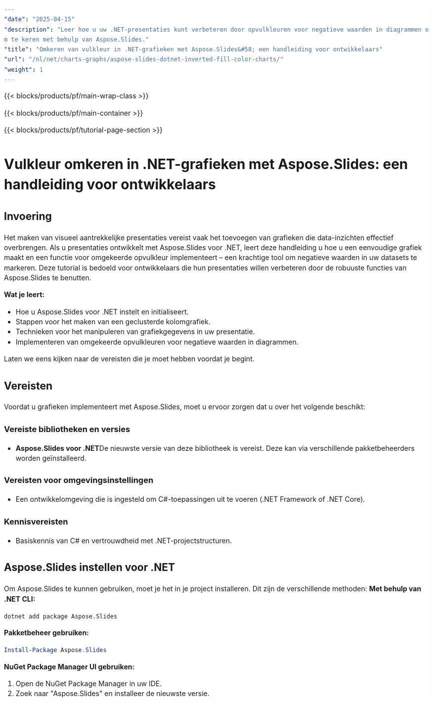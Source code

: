 ```yaml
---
"date": "2025-04-15"
"description": "Leer hoe u uw .NET-presentaties kunt verbeteren door opvulkleuren voor negatieve waarden in diagrammen om te keren met behulp van Aspose.Slides."
"title": "Omkeren van vulkleur in .NET-grafieken met Aspose.Slides&#58; een handleiding voor ontwikkelaars"
"url": "/nl/net/charts-graphs/aspose-slides-dotnet-inverted-fill-color-charts/"
"weight": 1
---
```


{{< blocks/products/pf/main-wrap-class >}}

{{< blocks/products/pf/main-container >}}

{{< blocks/products/pf/tutorial-page-section >}}
# Vulkleur omkeren in .NET-grafieken met Aspose.Slides: een handleiding voor ontwikkelaars
## Invoering
Het maken van visueel aantrekkelijke presentaties vereist vaak het toevoegen van grafieken die data-inzichten effectief overbrengen. Als u presentaties ontwikkelt met Aspose.Slides voor .NET, leert deze handleiding u hoe u een eenvoudige grafiek maakt en een functie voor omgekeerde opvulkleur implementeert – een krachtige tool om negatieve waarden in uw datasets te markeren. Deze tutorial is bedoeld voor ontwikkelaars die hun presentaties willen verbeteren door de robuuste functies van Aspose.Slides te benutten.

**Wat je leert:**
- Hoe u Aspose.Slides voor .NET instelt en initialiseert.
- Stappen voor het maken van een geclusterde kolomgrafiek.
- Technieken voor het manipuleren van grafiekgegevens in uw presentatie.
- Implementeren van omgekeerde opvulkleuren voor negatieve waarden in diagrammen.

Laten we eens kijken naar de vereisten die je moet hebben voordat je begint.
## Vereisten
Voordat u grafieken implementeert met Aspose.Slides, moet u ervoor zorgen dat u over het volgende beschikt:
### Vereiste bibliotheken en versies
- **Aspose.Slides voor .NET**De nieuwste versie van deze bibliotheek is vereist. Deze kan via verschillende pakketbeheerders worden geïnstalleerd.
### Vereisten voor omgevingsinstellingen
- Een ontwikkelomgeving die is ingesteld om C#-toepassingen uit te voeren (.NET Framework of .NET Core).
### Kennisvereisten
- Basiskennis van C# en vertrouwdheid met .NET-projectstructuren.
## Aspose.Slides instellen voor .NET
Om Aspose.Slides te kunnen gebruiken, moet je het in je project installeren. Dit zijn de verschillende methoden:
**Met behulp van .NET CLI:**
```bash
dotnet add package Aspose.Slides
```
**Pakketbeheer gebruiken:**
```powershell
Install-Package Aspose.Slides
```
**NuGet Package Manager UI gebruiken:**
1. Open de NuGet Package Manager in uw IDE.
2. Zoek naar "Aspose.Slides" en installeer de nieuwste versie.